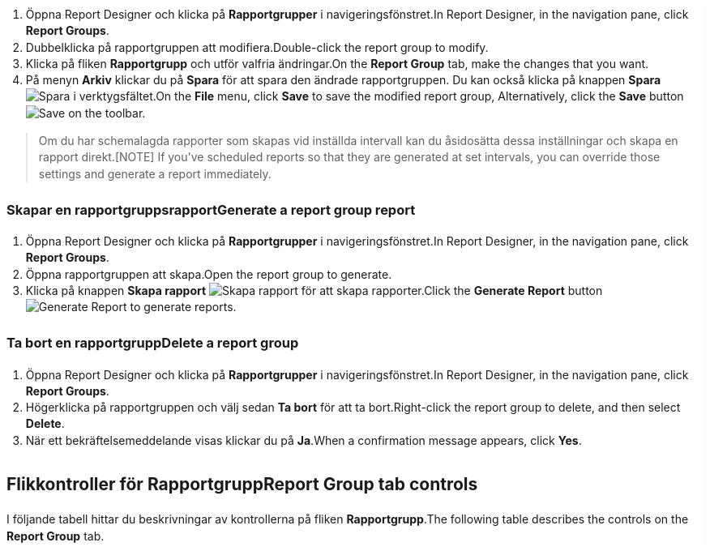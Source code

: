 1. <span data-ttu-id="585a9-136">Öppna Report Designer och klicka på **Rapportgrupper** i navigeringsfönstret.</span><span class="sxs-lookup"><span data-stu-id="585a9-136">In Report Designer, in the navigation pane, click **Report Groups**.</span></span>
2. <span data-ttu-id="585a9-137">Dubbelklicka på rapportgruppen att modifiera.</span><span class="sxs-lookup"><span data-stu-id="585a9-137">Double-click the report group to modify.</span></span>
3. <span data-ttu-id="585a9-138">Klicka på fliken **Rapportgrupp** och utför valfria ändringar.</span><span class="sxs-lookup"><span data-stu-id="585a9-138">On the **Report Group** tab, make the changes that you want.</span></span>
4. <span data-ttu-id="585a9-139">På menyn **Arkiv** klickar du på **Spara** för att spara den ändrade rapportgruppen. Du kan också klicka på knappen **Spara** ![Spara](https://i-technet.sec.s-msft.com/dynimg/IC679516.gif "Spara") i verktygsfältet.</span><span class="sxs-lookup"><span data-stu-id="585a9-139">On the **File** menu, click **Save** to save the modified report group, Alternatively, click the **Save** button ![Save](https://i-technet.sec.s-msft.com/dynimg/IC679516.gif "Save") on the toolbar.</span></span>

> <span data-ttu-id="585a9-140">Om du har schemalagda rapporter som skapas vid inställda intervall kan du åsidosätta dessa inställningar och skapa en rapport direkt.</span><span class="sxs-lookup"><span data-stu-id="585a9-140">[NOTE] If you've scheduled reports so that they are generated at set intervals, you can override those settings and generate a report immediately.</span></span>

### <a name="generate-a-report-group-report"></a><span data-ttu-id="585a9-141">Skapar en rapportgruppsrapport</span><span class="sxs-lookup"><span data-stu-id="585a9-141">Generate a report group report</span></span>

1. <span data-ttu-id="585a9-142">Öppna Report Designer och klicka på **Rapportgrupper** i navigeringsfönstret.</span><span class="sxs-lookup"><span data-stu-id="585a9-142">In Report Designer, in the navigation pane, click **Report Groups**.</span></span>
2. <span data-ttu-id="585a9-143">Öppna rapportgruppen att skapa.</span><span class="sxs-lookup"><span data-stu-id="585a9-143">Open the report group to generate.</span></span>
3. <span data-ttu-id="585a9-144">Klicka på knappen **Skapa rapport** ![Skapa rapport](https://i-technet.sec.s-msft.com/dynimg/IC679517.gif "Skapa rapport") för att skapa rapporter.</span><span class="sxs-lookup"><span data-stu-id="585a9-144">Click the **Generate Report** button ![Generate Report](https://i-technet.sec.s-msft.com/dynimg/IC679517.gif "Generate Report") to generate reports.</span></span>

### <a name="delete-a-report-group"></a><span data-ttu-id="585a9-145">Ta bort en rapportgrupp</span><span class="sxs-lookup"><span data-stu-id="585a9-145">Delete a report group</span></span>

1. <span data-ttu-id="585a9-146">Öppna Report Designer och klicka på **Rapportgrupper** i navigeringsfönstret.</span><span class="sxs-lookup"><span data-stu-id="585a9-146">In Report Designer, in the navigation pane, click **Report Groups**.</span></span>
2. <span data-ttu-id="585a9-147">Högerklicka på rapportgruppen och välj sedan **Ta bort** för att ta bort.</span><span class="sxs-lookup"><span data-stu-id="585a9-147">Right-click the report group to delete, and then select **Delete**.</span></span>
3. <span data-ttu-id="585a9-148">När ett bekräftelsemeddelande visas klickar du på **Ja**.</span><span class="sxs-lookup"><span data-stu-id="585a9-148">When a confirmation message appears, click **Yes**.</span></span>

## <a name="report-group-tab-controls"></a><span data-ttu-id="585a9-149">Flikkontroller för Rapportgrupp</span><span class="sxs-lookup"><span data-stu-id="585a9-149">Report Group tab controls</span></span>
<span data-ttu-id="585a9-150">I följande tabell hittar du beskrivningar av kontrollerna på fliken **Rapportgrupp**.</span><span class="sxs-lookup"><span data-stu-id="585a9-150">The following table describes the controls on the **Report Group** tab.</span></span>
